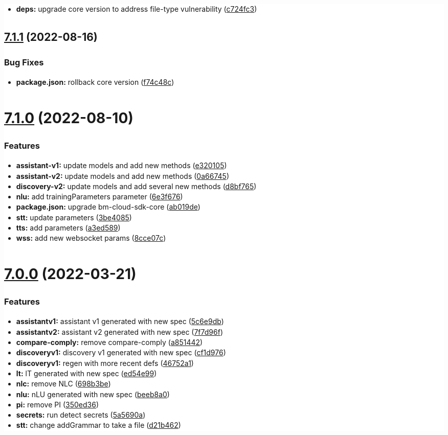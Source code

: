 * **deps:** upgrade core version to address file-type vulnerability ([c724fc3](https://github.com/watson-developer-cloud/node-sdk/commit/c724fc3a6bb6646c1bb8565f1fdaec69bff33666))

## [7.1.1](https://github.com/watson-developer-cloud/node-sdk/compare/v7.1.0...v7.1.1) (2022-08-16)


### Bug Fixes

* **package.json:** rollback core version ([f74c48c](https://github.com/watson-developer-cloud/node-sdk/commit/f74c48c128e562b682b1c2571df1a569ffb4bc32))

# [7.1.0](https://github.com/watson-developer-cloud/node-sdk/compare/v7.0.0...v7.1.0) (2022-08-10)


### Features

* **assistant-v1:** update models and add new methods ([e320105](https://github.com/watson-developer-cloud/node-sdk/commit/e320105607adcbd8700ebba16872d84de2fb6c9e))
* **assistant-v2:** update models and add new methods ([0a66745](https://github.com/watson-developer-cloud/node-sdk/commit/0a667450dcc10d0794a198d6bcd72f0edd40930e))
* **discovery-v2:** update models and add several new methods ([d8bf765](https://github.com/watson-developer-cloud/node-sdk/commit/d8bf765a9eed0645200e5e941c02128b8df6a67f))
* **nlu:** add trainingParameters parameter ([6e3f676](https://github.com/watson-developer-cloud/node-sdk/commit/6e3f67688d2d9cb650e3c4a2c269d5a54f3d5626))
* **package.json:** upgrade bm-cloud-sdk-core ([ab019de](https://github.com/watson-developer-cloud/node-sdk/commit/ab019de01ea3c6a16a11e324ab3461ad53931a78))
* **stt:** update parameters ([3be4085](https://github.com/watson-developer-cloud/node-sdk/commit/3be40857df486670ef405d6aba23683b6527a469))
* **tts:** add parameters ([a3ed589](https://github.com/watson-developer-cloud/node-sdk/commit/a3ed58939391d74eeccdda12397ff6361ce6ca60))
* **wss:** add new websocket params ([8cce07c](https://github.com/watson-developer-cloud/node-sdk/commit/8cce07c8aed80c3b443bf4a650071e06f0ff274e))

# [7.0.0](https://github.com/watson-developer-cloud/node-sdk/compare/v6.2.2...v7.0.0) (2022-03-21)


### Features

* **assistantv1:** assistant v1 generated with new spec ([5c6e9db](https://github.com/watson-developer-cloud/node-sdk/commit/5c6e9db67a3b99b66f9fa1ac4ecfcbb7f54ac54b))
* **assistantv2:** assistant v2 generated with new spec ([7f7d96f](https://github.com/watson-developer-cloud/node-sdk/commit/7f7d96fbbf0afc15cbb1e2243c88522daa9d42fd))
* **compare-comply:** remove compare-comply ([a851442](https://github.com/watson-developer-cloud/node-sdk/commit/a851442ae7afc981a786c04529921ceafad1552a))
* **discoveryv1:** discovery v1 generated with new spec ([cf1d976](https://github.com/watson-developer-cloud/node-sdk/commit/cf1d9760482f44a53cc3d1b2d4c19d052ce87acb))
* **discoveryv1:** regen with more recent defs ([46752a1](https://github.com/watson-developer-cloud/node-sdk/commit/46752a16b622f1e97589c392b34804480c78f0a9))
* **lt:** lT generated with new spec ([ed54e99](https://github.com/watson-developer-cloud/node-sdk/commit/ed54e99c587dc4be28846562003961a5878bdd32))
* **nlc:** remove NLC ([698b3be](https://github.com/watson-developer-cloud/node-sdk/commit/698b3be2811dfaed8e6094776ef534b3977d30c5))
* **nlu:** nLU generated with new spec ([beeb8a0](https://github.com/watson-developer-cloud/node-sdk/commit/beeb8a03d182487e1a1761c707b386e510c3bb33))
* **pi:** remove PI ([350ed36](https://github.com/watson-developer-cloud/node-sdk/commit/350ed3678ec26404f1fc47986bdda38ff5b0140a))
* **secrets:** run detect secrets ([5a5690a](https://github.com/watson-developer-cloud/node-sdk/commit/5a5690a8f7b697c9f19097d20ee465cd1302202e))
* **stt:** change addGrammar to take a file ([d21b462](https://github.com/watson-developer-cloud/node-sdk/commit/d21b462044c18b3d06c5592f4b038338b3c698d9))
